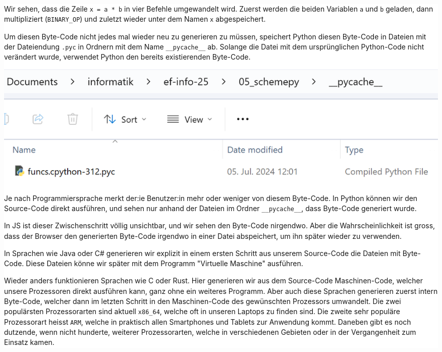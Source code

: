 Wir sehen, dass die Zeile `x = a * b` in vier Befehle umgewandelt wird. Zuerst werden die beiden Variablen `a` und `b` geladen, dann multipliziert (`BINARY_OP`) und zuletzt wieder unter dem Namen `x` abgespeichert.

Um diesen Byte-Code nicht jedes mal wieder neu zu generieren zu müssen, speichert Python diesen Byte-Code in Dateien mit der Dateiendung `.pyc` in Ordnern mit dem Name `__pycache__` ab. Solange die Datei mit dem ursprünglichen Python-Code nicht verändert wurde, verwendet Python den bereits existierenden Byte-Code.

![](screenshot-pycache.png)

Je nach Programmiersprache merkt der:ie Benutzer:in mehr oder weniger von diesem Byte-Code. In Python können wir den Source-Code direkt ausführen, und sehen nur anhand der Dateien im Ordner `__pycache__`, dass Byte-Code generiert wurde.

In JS ist dieser Zwischenschritt völlig unsichtbar, und wir sehen den Byte-Code nirgendwo. Aber die Wahrscheinlichkeit ist gross, dass der Browser den generierten Byte-Code irgendwo in einer Datei abspeichert, um ihn später wieder zu verwenden.

In Sprachen wie Java oder C# generieren wir explizit in einem ersten Schritt aus unserem Source-Code die Dateien mit Byte-Code. Diese Dateien könne wir später mit dem Programm "Virtuelle Maschine" ausführen.

Wieder anders funktionieren Sprachen wie C oder Rust. Hier generieren wir aus dem Source-Code Maschinen-Code, welcher unsere Prozessoren direkt ausführen kann, ganz ohne ein weiteres Programm. Aber auch diese Sprachen generieren zuerst intern Byte-Code, welcher dann im letzten Schritt in den Maschinen-Code des gewünschten Prozessors umwandelt. Die zwei populärsten Prozessorarten sind aktuell `x86_64`, welche oft in unseren Laptops zu finden sind. Die zweite sehr populäre Prozessorart heisst `ARM`, welche in praktisch allen Smartphones und Tablets zur Anwendung kommt. Daneben gibt es noch dutzende, wenn nicht hunderte, weiterer Prozessorarten, welche in verschiedenen Gebieten oder in der Vergangenheit zum Einsatz kamen.

